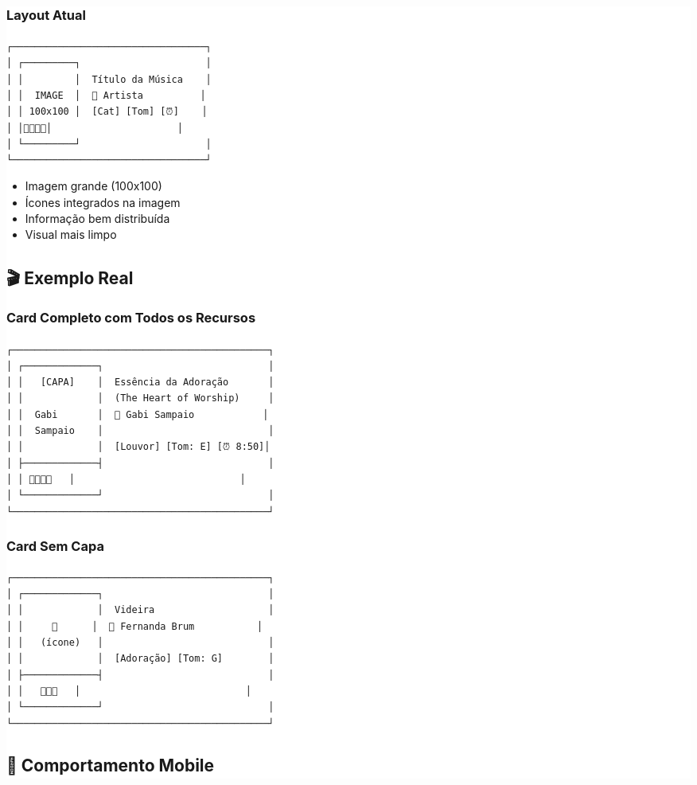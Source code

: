 ### Layout Atual
```
┌──────────────────────────────────┐
│ ┌─────────┐                      │
│ │         │  Título da Música    │
│ │  IMAGE  │  👤 Artista          │
│ │ 100x100 │  [Cat] [Tom] [⏰]    │
│ │📝🎼🎵🎥│                      │
│ └─────────┘                      │
└──────────────────────────────────┘
```
- Imagem grande (100x100)
- Ícones integrados na imagem
- Informação bem distribuída
- Visual mais limpo

## 🎬 Exemplo Real

### Card Completo com Todos os Recursos

```
┌─────────────────────────────────────────────┐
│ ┌─────────────┐                             │
│ │   [CAPA]    │  Essência da Adoração       │
│ │             │  (The Heart of Worship)     │
│ │  Gabi       │  👤 Gabi Sampaio            │
│ │  Sampaio    │                             │
│ │             │  [Louvor] [Tom: E] [⏰ 8:50]│
│ ├─────────────┤                             │
│ │ 📝🎼🎵🎥   │                             │
│ └─────────────┘                             │
└─────────────────────────────────────────────┘
```

### Card Sem Capa

```
┌─────────────────────────────────────────────┐
│ ┌─────────────┐                             │
│ │             │  Videira                    │
│ │     🎵      │  👤 Fernanda Brum           │
│ │   (ícone)   │                             │
│ │             │  [Adoração] [Tom: G]        │
│ ├─────────────┤                             │
│ │   🎼🎵🎥   │                             │
│ └─────────────┘                             │
└─────────────────────────────────────────────┘
```

## 📱 Comportamento Mobile
